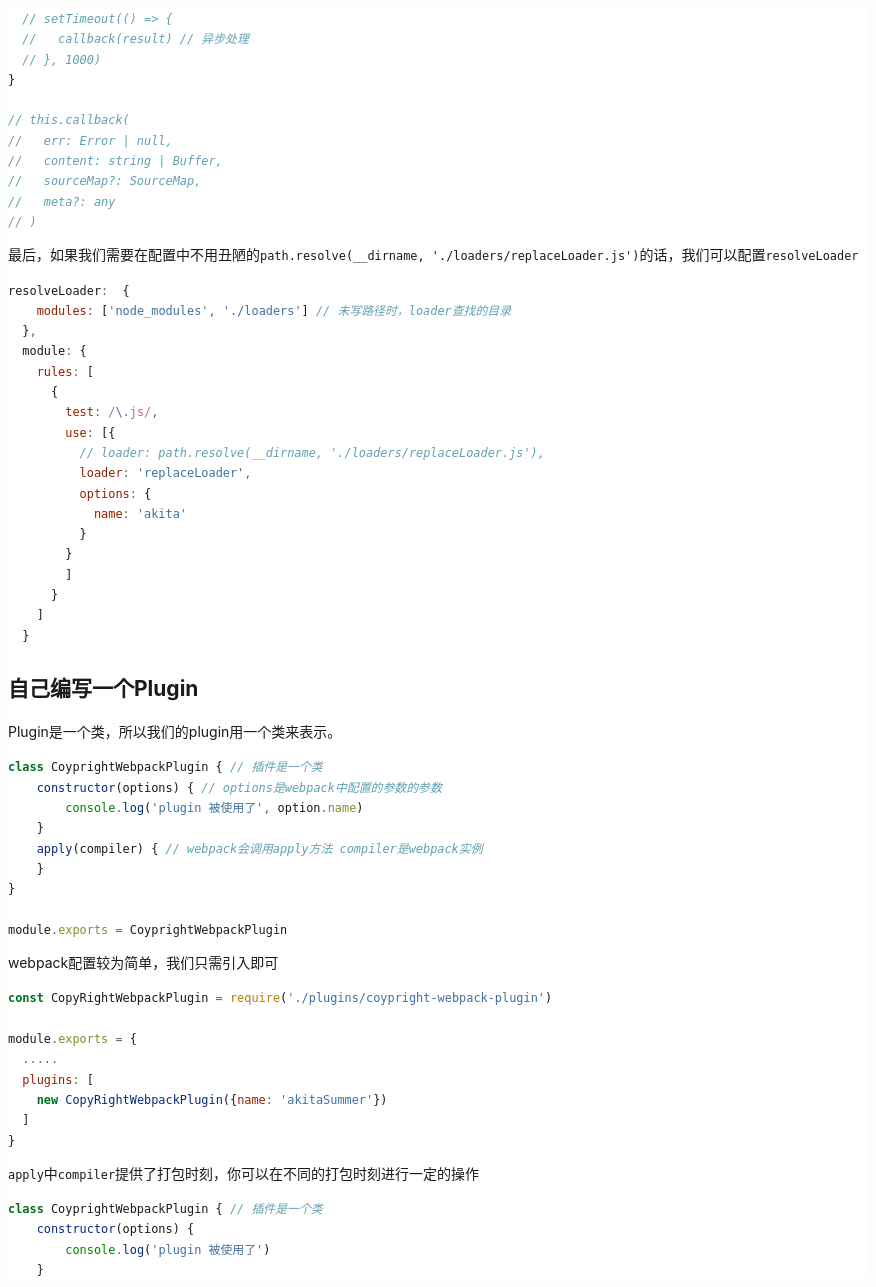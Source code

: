 ```javascript
  // setTimeout(() => {
  //   callback(result) // 异步处理
  // }, 1000)
}

// this.callback(
//   err: Error | null,
//   content: string | Buffer,
//   sourceMap?: SourceMap,
//   meta?: any
// )
```
最后，如果我们需要在配置中不用丑陋的`path.resolve(__dirname, './loaders/replaceLoader.js')`的话，我们可以配置`resolveLoader`
```javascript
resolveLoader:  {
    modules: ['node_modules', './loaders'] // 未写路径时，loader查找的目录
  },
  module: {
    rules: [
      {
        test: /\.js/,
        use: [{
          // loader: path.resolve(__dirname, './loaders/replaceLoader.js'),
          loader: 'replaceLoader',
          options: {
            name: 'akita'
          }
        }
        ]
      }
    ]
  }
```

## 自己编写一个Plugin
Plugin是一个类，所以我们的plugin用一个类来表示。
```javascript
class CoyprightWebpackPlugin { // 插件是一个类
    constructor(options) { // options是webpack中配置的参数的参数
        console.log('plugin 被使用了', option.name)
    }
    apply(compiler) { // webpack会调用apply方法 compiler是webpack实例
    }
}

module.exports = CoyprightWebpackPlugin
```
webpack配置较为简单，我们只需引入即可
```javascript
const CopyRightWebpackPlugin = require('./plugins/coypright-webpack-plugin')

module.exports = {
  .....
  plugins: [
    new CopyRightWebpackPlugin({name: 'akitaSummer'})
  ]
}
```
`apply`中`compiler`提供了打包时刻，你可以在不同的打包时刻进行一定的操作
```javascript
class CoyprightWebpackPlugin { // 插件是一个类
    constructor(options) {
        console.log('plugin 被使用了')
    }
```